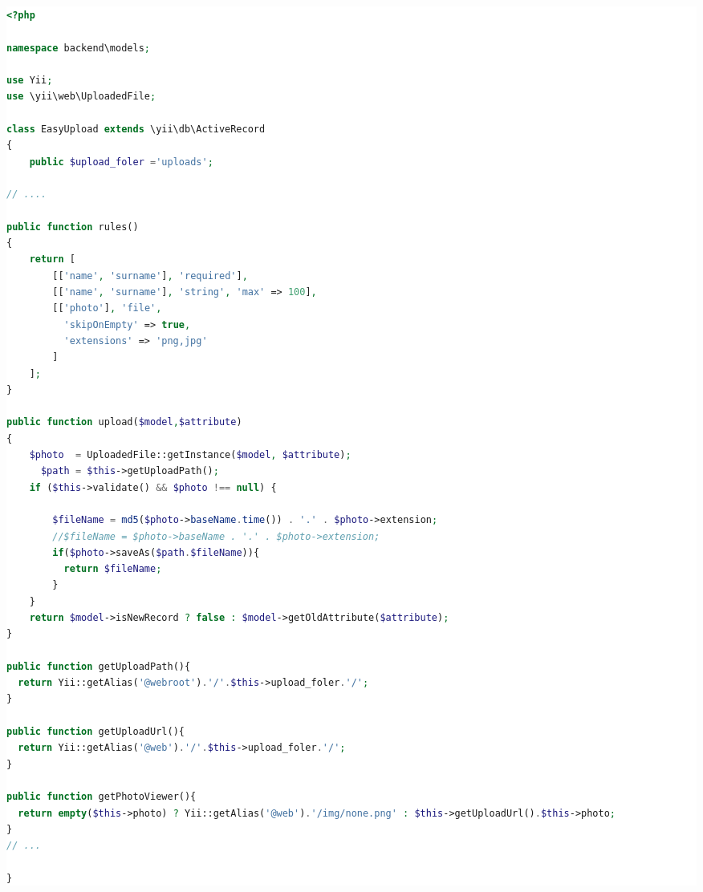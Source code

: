```php
<?php

namespace backend\models;

use Yii;
use \yii\web\UploadedFile;

class EasyUpload extends \yii\db\ActiveRecord
{
    public $upload_foler ='uploads';

// ....

public function rules()
{
    return [
        [['name', 'surname'], 'required'],
        [['name', 'surname'], 'string', 'max' => 100],
        [['photo'], 'file',
          'skipOnEmpty' => true,
          'extensions' => 'png,jpg'
        ]
    ];
}

public function upload($model,$attribute)
{
    $photo  = UploadedFile::getInstance($model, $attribute);
      $path = $this->getUploadPath();
    if ($this->validate() && $photo !== null) {

        $fileName = md5($photo->baseName.time()) . '.' . $photo->extension;
        //$fileName = $photo->baseName . '.' . $photo->extension;
        if($photo->saveAs($path.$fileName)){
          return $fileName;
        }
    }
    return $model->isNewRecord ? false : $model->getOldAttribute($attribute);
}

public function getUploadPath(){
  return Yii::getAlias('@webroot').'/'.$this->upload_foler.'/';
}

public function getUploadUrl(){
  return Yii::getAlias('@web').'/'.$this->upload_foler.'/';
}

public function getPhotoViewer(){
  return empty($this->photo) ? Yii::getAlias('@web').'/img/none.png' : $this->getUploadUrl().$this->photo;
}
// ...

}
```

